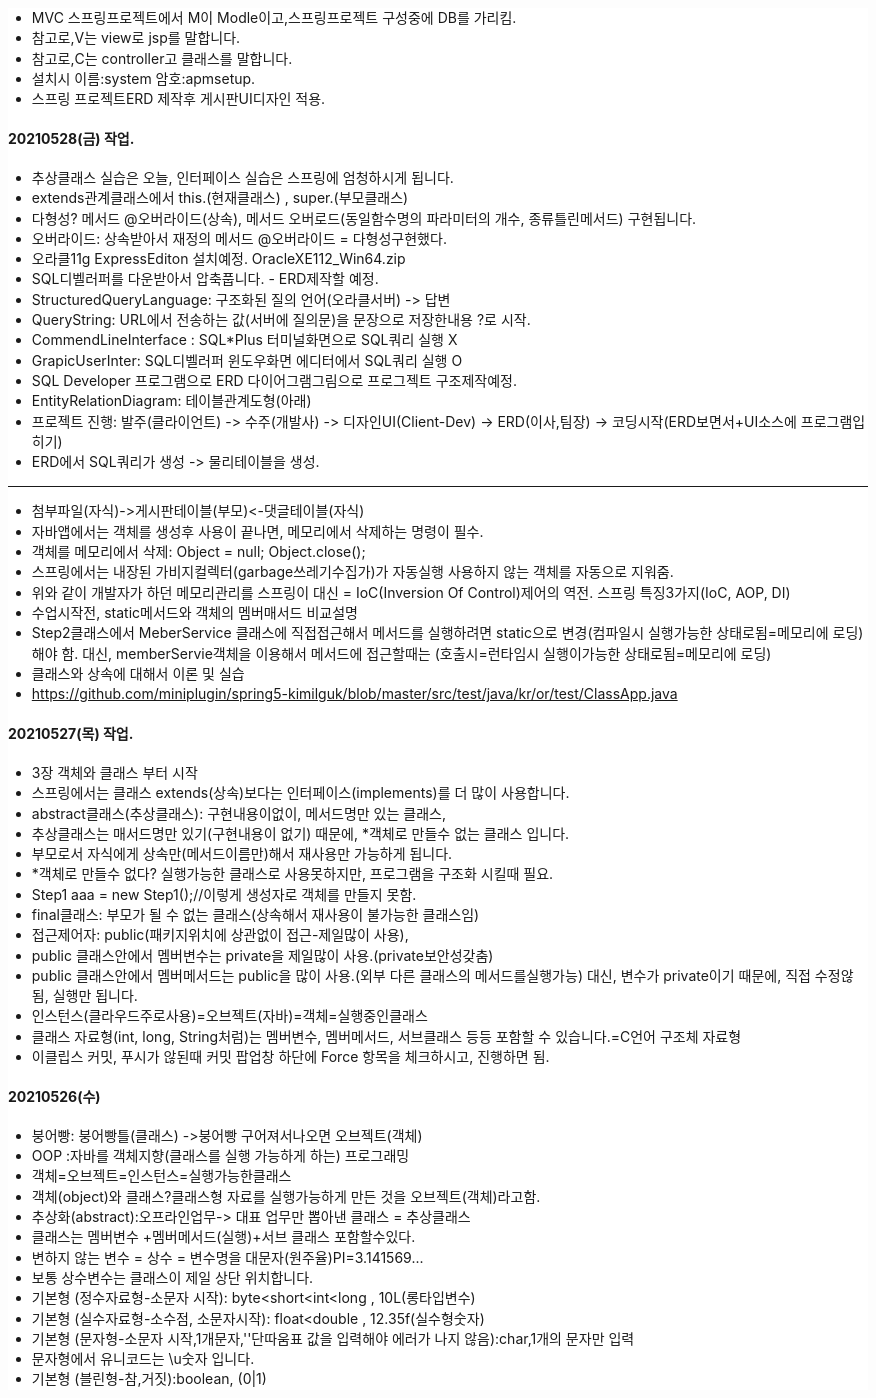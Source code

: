 - MVC 스프링프로젝트에서 M이 Modle이고,스프링프로젝트 구성중에 DB를 가리킴.
- 참고로,V는 view로 jsp를 말합니다.
- 참고로,C는 controller고 클래스를 말합니다. 
- 설치시 이름:system 암호:apmsetup.
-  스프링 프로젝트ERD 제작후 게시판UI디자인 적용.

#### 20210528(금) 작업.
- 추상클래스 실습은 오늘, 인터페이스 실습은 스프링에 엄청하시게 됩니다.
- extends관계클래스에서 this.(현재클래스) , super.(부모클래스)
- 다형성? 메서드 @오버라이드(상속), 메서드 오버로드(동일함수명의 파라미터의 개수, 종류틀린메서드) 구현됩니다.
- 오버라이드: 상속받아서 재정의 메서드 @오버라이드 = 다형성구현했다.
- 오라클11g ExpressEditon 설치예정. OracleXE112_Win64.zip
- SQL디벨러퍼를 다운받아서 압축풉니다. - ERD제작할 예정.
- StructuredQueryLanguage: 구조화된 질의 언어(오라클서버) -> 답변
- QueryString: URL에서 전송하는 값(서버에 질의문)을 문장으로 저장한내용 ?로 시작.
- CommendLineInterface : SQL*Plus 터미널화면으로 SQL쿼리 실행 X
- GrapicUserInter: SQL디벨러퍼 윈도우화면 에디터에서 SQL쿼리 실행 O
- SQL Developer 프로그램으로 ERD 다이어그램그림으로 프로그젝트 구조제작예정.
- EntityRelationDiagram: 테이블관계도형(아래) 
- 프로젝트 진행: 발주(클라이언트) -> 수주(개발사) -> 디자인UI(Client-Dev) -> ERD(이사,팀장) -> 코딩시작(ERD보면서+UI소스에 프로그램입히기)
- ERD에서 SQL쿼리가 생성 -> 물리테이블을 생성.
- -------------------------------------------------
- 첨부파일(자식)->게시판테이블(부모)<-댓글테이블(자식)
- 자바앱에서는 객체를 생성후 사용이 끝나면, 메모리에서 삭제하는 명령이 필수.
- 객체를 메모리에서 삭제: Object = null; Object.close();
- 스프링에서는 내장된 가비지컬렉터(garbage쓰레기수집가)가 자동실행 사용하지 않는 객체를 자동으로 지워줌.
- 위와 같이 개발자가 하던 메모리관리를 스프링이 대신 = IoC(Inversion Of Control)제어의 역전. 스프링 특징3가지(IoC, AOP, DI)
- 수업시작전, static메서드와 객체의 멤버매서드 비교설명
- Step2클래스에서 MeberService 클래스에 직접접근해서 메서드를 실행하려면 static으로 변경(컴파일시 실행가능한 상태로됨=메모리에 로딩)해야 함. 
대신, memberServie객체을 이용해서 메서드에 접근할때는 (호출시=런타임시 실행이가능한 상태로됨=메모리에 로딩)
- 클래스와 상속에 대해서 이론 및 실습
- https://github.com/miniplugin/spring5-kimilguk/blob/master/src/test/java/kr/or/test/ClassApp.java


#### 20210527(목) 작업.
- 3장 객체와 클래스 부터 시작
- 스프링에서는 클래스 extends(상속)보다는 인터페이스(implements)를 더 많이 사용합니다.
- abstract클래스(추상클래스): 구현내용이없이, 메서드명만 있는 클래스,
- 추상클래스는 매서드명만 있기(구현내용이 없기) 때문에, *객체로 만들수 없는 클래스 입니다.
- 부모로서 자식에게 상속만(메서드이름만)해서 재사용만 가능하게 됩니다.
- *객체로 만들수 없다? 실행가능한 클래스로 사용못하지만, 프로그램을 구조화 시킬때 필요.
- Step1 aaa = new Step1();//이렇게 생성자로 객체를 만들지 못함.
- final클래스: 부모가 될 수 없는 클래스(상속해서 재사용이 불가능한 클래스임)
- 접근제어자: public(패키지위치에 상관없이 접근-제일많이 사용),
- public 클래스안에서 멤버변수는 private을 제일많이 사용.(private보안성갖춤)
- public 클래스안에서 멤버메서드는 public을 많이 사용.(외부 다른 클래스의 메서드를실행가능) 대신, 변수가 private이기 때문에, 직접 수정않됨, 실행만 됩니다.
- 인스턴스(클라우드주로사용)=오브젝트(자바)=객체=실행중인클래스
- 클래스 자료형(int, long, String처럼)는 멤버변수, 멤버메서드, 서브클래스 등등 포함할 수 있습니다.=C언어 구조체 자료형
- 이클립스 커밋, 푸시가 않된때 커밋 팝업창 하단에 Force 항목을 체크하시고, 진행하면 됨.

#### 20210526(수)
- 붕어빵: 붕어빵틀(클래스) ->붕어빵 구어져서나오면 오브젝트(객체)
- OOP :자바를 객체지향(클래스를 실행 가능하게 하는) 프로그래밍
- 객체=오브젝트=인스턴스=실행가능한클래스
- 객체(object)와 클래스?클래스형 자료를 실행가능하게 만든 것을 오브젝트(객체)라고함.
- 추상화(abstract):오프라인업무-> 대표 업무만 뽑아낸 클래스 = 추상클래스
- 클래스는 멤버변수 +멤버메서드(실행)+서브 클래스 포함할수있다.
- 변하지 않는 변수 = 상수 = 변수명을 대문자(원주율)PI=3.141569...
- 보통 상수변수는 클래스이 제일 상단 위치합니다.
- 기본형 (정수자료형-소문자 시작): byte<short<int<long ,  10L(롱타입변수)
- 기본형 (실수자료형-소수점, 소문자시작): float<double , 12.35f(실수형숫자)
- 기본형 (문자형-소문자 시작,1개문자,''단따움표 값을 입력해야 에러가 나지 않음):char,1개의 문자만 입력
- 문자형에서 유니코드는 \u숫자 입니다.
- 기본형 (블린형-참,거짓):boolean, (0|1)